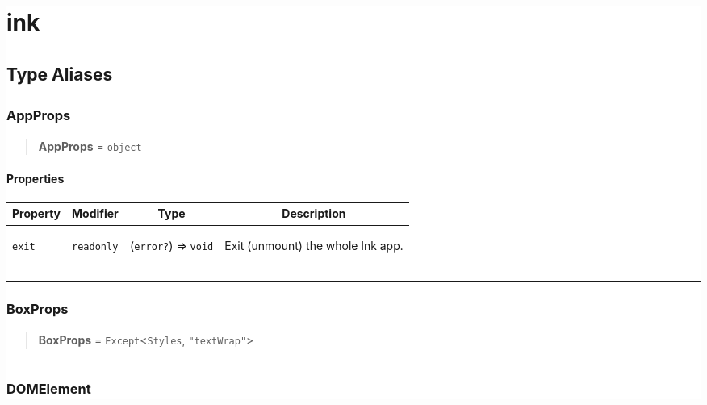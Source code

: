 # ink

## Type Aliases

### AppProps

> **AppProps** = `object`

#### Properties

<table>
<thead>
<tr>
<th>Property</th>
<th>Modifier</th>
<th>Type</th>
<th>Description</th>
</tr>
</thead>
<tbody>
<tr>
<td>

<a id="exit"></a> `exit`

</td>
<td>

`readonly`

</td>
<td>

(`error?`) => `void`

</td>
<td>

Exit (unmount) the whole Ink app.

</td>
</tr>
</tbody>
</table>

---

### BoxProps

> **BoxProps** = `Except`\<`Styles`, `"textWrap"`\>

---

### DOMElement
